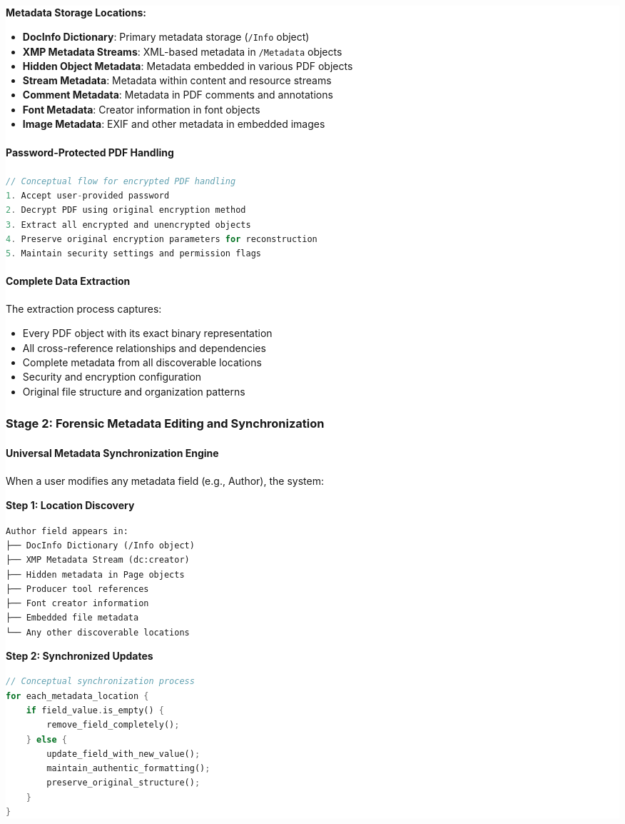 **Metadata Storage Locations:**
- **DocInfo Dictionary**: Primary metadata storage (`/Info` object)
- **XMP Metadata Streams**: XML-based metadata in `/Metadata` objects
- **Hidden Object Metadata**: Metadata embedded in various PDF objects
- **Stream Metadata**: Metadata within content and resource streams
- **Comment Metadata**: Metadata in PDF comments and annotations
- **Font Metadata**: Creator information in font objects
- **Image Metadata**: EXIF and other metadata in embedded images

#### Password-Protected PDF Handling
```rust
// Conceptual flow for encrypted PDF handling
1. Accept user-provided password
2. Decrypt PDF using original encryption method
3. Extract all encrypted and unencrypted objects
4. Preserve original encryption parameters for reconstruction
5. Maintain security settings and permission flags
```

#### Complete Data Extraction
The extraction process captures:
- Every PDF object with its exact binary representation
- All cross-reference relationships and dependencies
- Complete metadata from all discoverable locations
- Security and encryption configuration
- Original file structure and organization patterns

### Stage 2: Forensic Metadata Editing and Synchronization

#### Universal Metadata Synchronization Engine

When a user modifies any metadata field (e.g., Author), the system:

**Step 1: Location Discovery**
```
Author field appears in:
├── DocInfo Dictionary (/Info object)
├── XMP Metadata Stream (dc:creator)
├── Hidden metadata in Page objects
├── Producer tool references
├── Font creator information
├── Embedded file metadata
└── Any other discoverable locations
```

**Step 2: Synchronized Updates**
```rust
// Conceptual synchronization process
for each_metadata_location {
    if field_value.is_empty() {
        remove_field_completely();
    } else {
        update_field_with_new_value();
        maintain_authentic_formatting();
        preserve_original_structure();
    }
}
```
